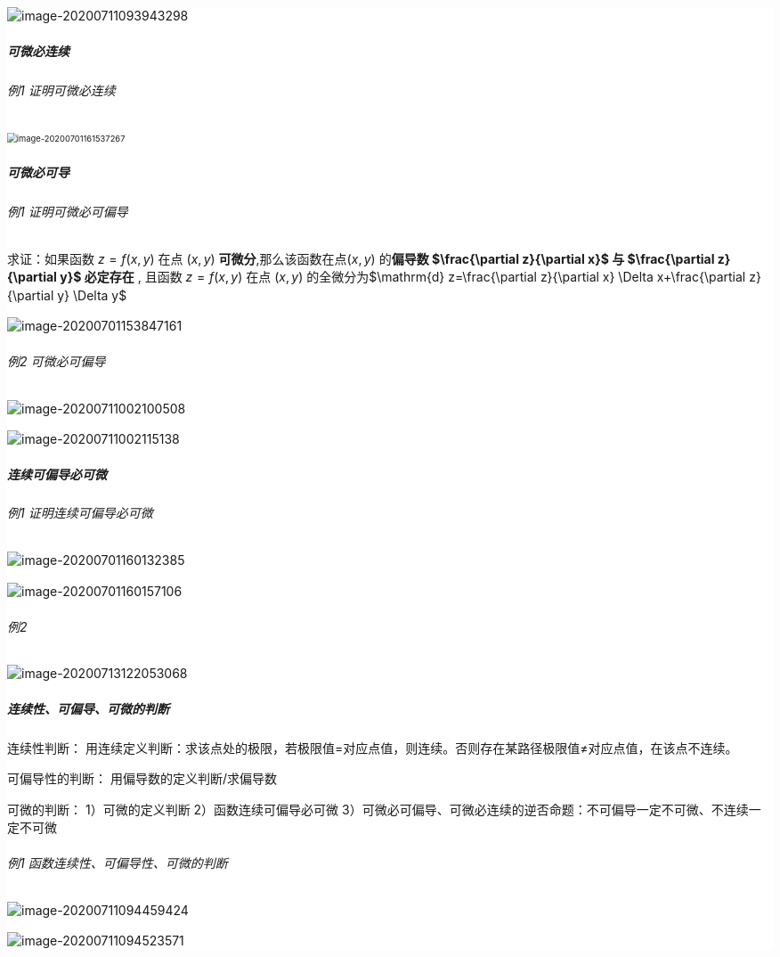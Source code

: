 ![image-20200711093943298](https://picgo12138.oss-cn-hangzhou.aliyuncs.com/md/image-20200711093943298.png)

##### 可微必连续

###### 例1 证明可微必连续

<img src="https://picgo12138.oss-cn-hangzhou.aliyuncs.com/md/image-20200701161537267.png" alt="image-20200701161537267" style="zoom:67%;" />

##### 可微必可导

###### 例1 证明可微必可偏导

求证：如果函数 $z=f(x, y)$ 在点 $(x, y)$ **可微分**,那么该函数在点$(x, y)$ 的**偏导数 $\frac{\partial z}{\partial x}$ 与 $\frac{\partial z}{\partial y}$ 必定存在** $,$ 且函数 $z=f(x, y)$ 在点 $(x, y)$ 的全微分为$\mathrm{d} z=\frac{\partial z}{\partial x} \Delta x+\frac{\partial z}{\partial y} \Delta y$

![image-20200701153847161](https://picgo12138.oss-cn-hangzhou.aliyuncs.com/md/image-20200701153847161.png)

###### 例2 可微必可偏导

![image-20200711002100508](https://picgo12138.oss-cn-hangzhou.aliyuncs.com/md/image-20200711002100508.png)

![image-20200711002115138](https://picgo12138.oss-cn-hangzhou.aliyuncs.com/md/image-20200711002115138.png)

##### 连续可偏导必可微

###### 例1 证明连续可偏导必可微

![image-20200701160132385](https://picgo12138.oss-cn-hangzhou.aliyuncs.com/md/image-20200701160132385.png)

![image-20200701160157106](https://picgo12138.oss-cn-hangzhou.aliyuncs.com/md/image-20200701160157106.png)

###### 例2

![image-20200713122053068](https://picgo12138.oss-cn-hangzhou.aliyuncs.com/md/image-20200713122053068.png)

##### 连续性、可偏导、可微的判断

连续性判断：
用连续定义判断：求该点处的极限，若极限值=对应点值，则连续。否则存在某路径极限值$\neq$对应点值，在该点不连续。

可偏导性的判断：
用偏导数的定义判断/求偏导数

可微的判断：
1）可微的定义判断
2）函数连续可偏导必可微
3）可微必可偏导、可微必连续的逆否命题：不可偏导一定不可微、不连续一定不可微

###### 例1 函数连续性、可偏导性、可微的判断

![image-20200711094459424](https://picgo12138.oss-cn-hangzhou.aliyuncs.com/md/image-20200711094459424.png)

![image-20200711094523571](https://picgo12138.oss-cn-hangzhou.aliyuncs.com/md/image-20200711094523571.png)
